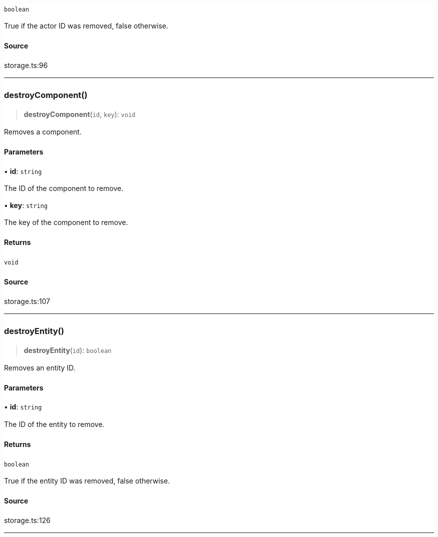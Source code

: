`boolean`

True if the actor ID was removed, false otherwise.

#### Source

storage.ts:96

***

### destroyComponent()

> **destroyComponent**(`id`, `key`): `void`

Removes a component.

#### Parameters

• **id**: `string`

The ID of the component to remove.

• **key**: `string`

The key of the component to remove.

#### Returns

`void`

#### Source

storage.ts:107

***

### destroyEntity()

> **destroyEntity**(`id`): `boolean`

Removes an entity ID.

#### Parameters

• **id**: `string`

The ID of the entity to remove.

#### Returns

`boolean`

True if the entity ID was removed, false otherwise.

#### Source

storage.ts:126

***
